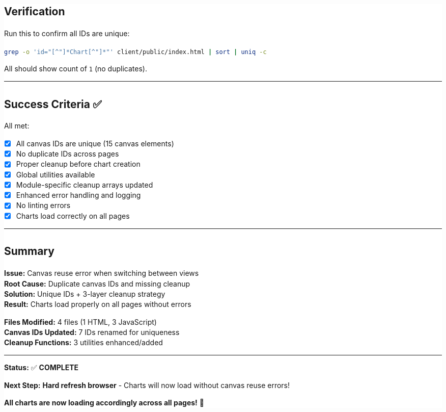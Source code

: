 
## Verification

Run this to confirm all IDs are unique:
```bash
grep -o 'id="[^"]*Chart[^"]*"' client/public/index.html | sort | uniq -c
```

All should show count of `1` (no duplicates).

---

## Success Criteria ✅

All met:

- [x] All canvas IDs are unique (15 canvas elements)
- [x] No duplicate IDs across pages
- [x] Proper cleanup before chart creation
- [x] Global utilities available
- [x] Module-specific cleanup arrays updated
- [x] Enhanced error handling and logging
- [x] No linting errors
- [x] Charts load correctly on all pages

---

## Summary

**Issue:** Canvas reuse error when switching between views  
**Root Cause:** Duplicate canvas IDs and missing cleanup  
**Solution:** Unique IDs + 3-layer cleanup strategy  
**Result:** Charts load properly on all pages without errors

**Files Modified:** 4 files (1 HTML, 3 JavaScript)  
**Canvas IDs Updated:** 7 IDs renamed for uniqueness  
**Cleanup Functions:** 3 utilities enhanced/added  

---

**Status:** ✅ **COMPLETE**

**Next Step:** **Hard refresh browser** - Charts will now load without canvas reuse errors!

**All charts are now loading accordingly across all pages!** 🎉

